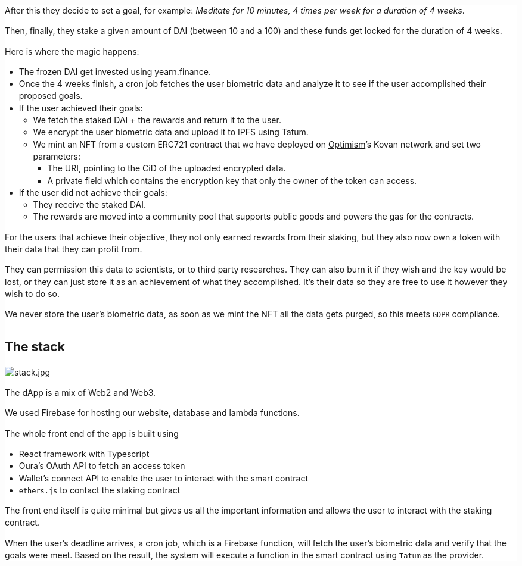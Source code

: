 After this they decide to set a goal, for example: *Meditate for 10 minutes, 4 times per week for a duration of 4 weeks*.

Then, finally, they stake a given amount of DAI (between 10 and a 100) and these funds get locked for the duration of 4 weeks.

Here is where the magic happens:

- The frozen DAI get invested using [yearn.finance](https://yearn.finance/).
- Once the 4 weeks finish, a cron job fetches the user biometric data and analyze it to see if the user accomplished their proposed goals.
- If the user achieved their goals:
    - We fetch the staked DAI + the rewards and return it to the user.
    - We encrypt the user biometric data and upload it to [IPFS](https://ipfs.io/) using [Tatum](https://tatum.io/).
    - We mint an NFT from a custom ERC721 contract that we have deployed on [Optimism](https://www.optimism.io/)’s Kovan network and set two parameters:
        - The URI, pointing to the CiD of the uploaded encrypted data.
        - A private field which contains the encryption key that only the owner of the token can access.
- If the user did not achieve their goals:
    - They receive the staked DAI.
    - The rewards are moved into a community pool that supports public goods and powers the gas for the contracts.

For the users that achieve their objective, they not only earned rewards from their staking, but they also now own a token with their data that they can profit from. 

They can permission this data to scientists, or to third party researches. They can also burn it if they wish and the key would be lost, or they can just store it as an achievement of what they accomplished. It’s their data so they are free to use it however they wish to do so.

We never store the user’s biometric data, as soon as we mint the NFT all the data gets purged, so this meets `GDPR` compliance.

## The stack

![stack.jpg](../../img/posts/health_wealth/stack.jpg)

The dApp is a mix of Web2 and Web3. 

We used Firebase for hosting our website, database and lambda functions.

The whole front end of the app is built using 

- React framework with Typescript
- Oura’s OAuth API to fetch an access token
- Wallet’s connect API to enable the user to interact with the smart contract
- `ethers.js` to contact the staking contract

The front end itself is quite minimal but gives us all the important information and allows the user to interact with the staking contract.

When the user’s deadline arrives, a cron job, which is a Firebase function, will fetch the user’s biometric data and verify that the goals were meet. Based on the result, the system will execute a function in the smart contract using `Tatum` as the provider.
